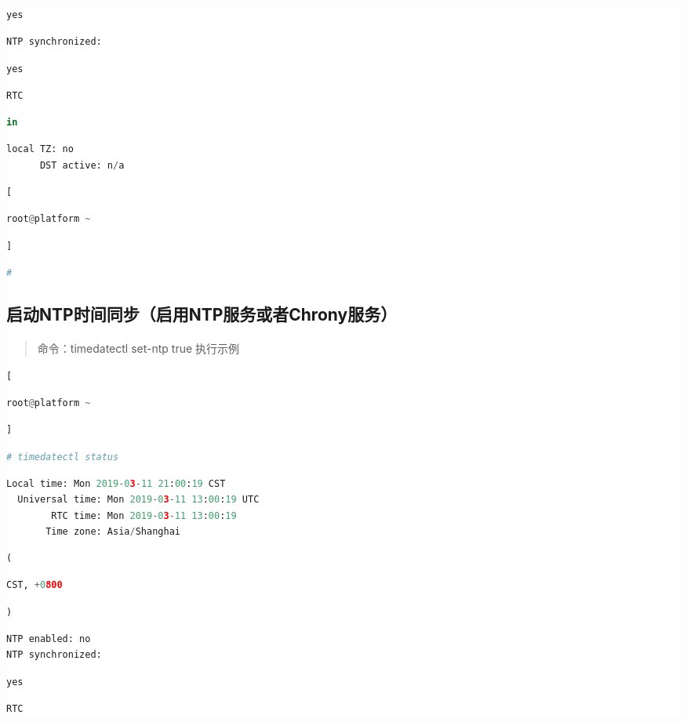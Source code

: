 ```python
yes
```
```python
NTP synchronized:
```
```python
yes
```
```python
RTC
```
```python
in
```
```python
local TZ: no
      DST active: n/a
```
```python
[
```
```python
root@platform ~
```
```python
]
```
```python
#
```
## 启动NTP时间同步（启用NTP服务或者Chrony服务）
> 命令：timedatectl set-ntp true
执行示例
```python
[
```
```python
root@platform ~
```
```python
]
```
```python
# timedatectl status
```
```python
Local time: Mon 2019-03-11 21:00:19 CST
  Universal time: Mon 2019-03-11 13:00:19 UTC
        RTC time: Mon 2019-03-11 13:00:19
       Time zone: Asia/Shanghai
```
```python
(
```
```python
CST, +0800
```
```python
)
```
```python
NTP enabled: no
NTP synchronized:
```
```python
yes
```
```python
RTC
```